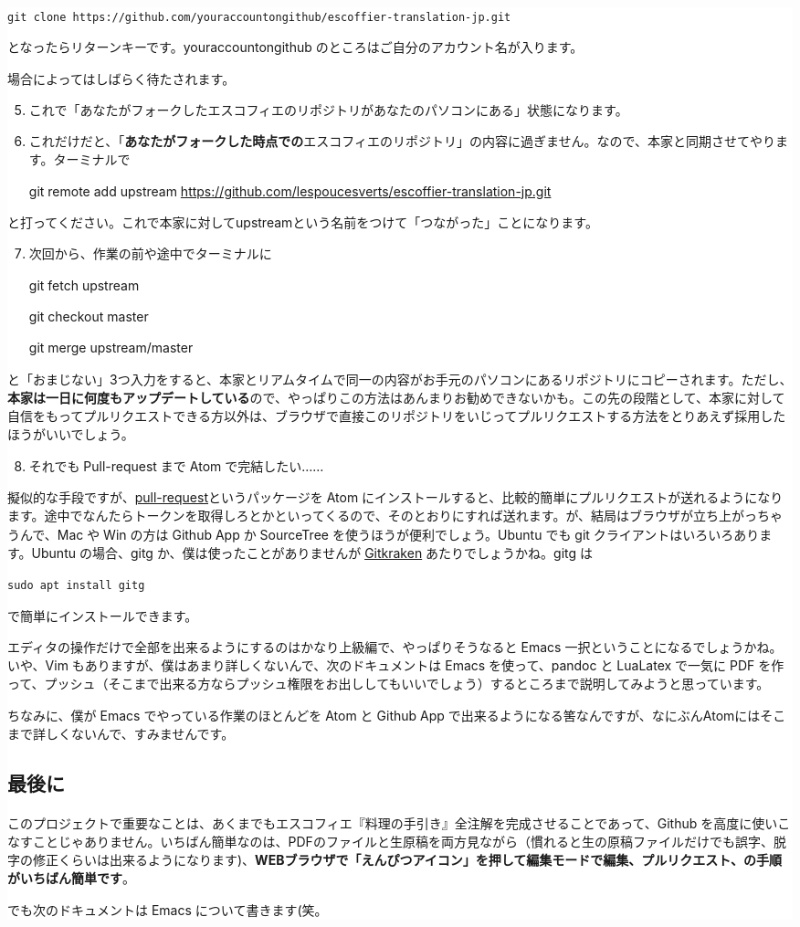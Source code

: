     git clone https://github.com/youraccountongithub/escoffier-translation-jp.git

となったらリターンキーです。youraccountongithub のところはご自分のアカウント名が入ります。

場合によってはしばらく待たされます。

5. これで「あなたがフォークしたエスコフィエのリポジトリがあなたのパソコンにある」状態になります。

6. これだけだと、「**あなたがフォークした時点での**エスコフィエのリポジトリ」の内容に過ぎません。なので、本家と同期させてやります。ターミナルで

    git remote add upstream https://github.com/lespoucesverts/escoffier-translation-jp.git

と打ってください。これで本家に対してupstreamという名前をつけて「つながった」ことになります。

7. 次回から、作業の前や途中でターミナルに

    git fetch upstream

    git checkout master

    git merge upstream/master

と「おまじない」3つ入力をすると、本家とリアムタイムで同一の内容がお手元のパソコンにあるリポジトリにコピーされます。ただし、**本家は一日に何度もアップデートしている**ので、やっぱりこの方法はあんまりお勧めできないかも。この先の段階として、本家に対して自信をもってプルリクエストできる方以外は、ブラウザで直接このリポジトリをいじってプルリクエストする方法をとりあえず採用したほうがいいでしょう。

8. それでも Pull-request まで Atom で完結したい……

擬似的な手段ですが、[pull-request](https://atom.io/packages/pull-request)というパッケージを Atom にインストールすると、比較的簡単にプルリクエストが送れるようになります。途中でなんたらトークンを取得しろとかといってくるので、そのとおりにすれば送れます。が、結局はブラウザが立ち上がっちゃうんで、Mac や Win の方は Github App か SourceTree を使うほうが便利でしょう。Ubuntu でも git クライアントはいろいろあります。Ubuntu の場合、gitg か、僕は使ったことがありませんが [Gitkraken](https://www.gitkraken.com/) あたりでしょうかね。gitg は

    sudo apt install gitg

で簡単にインストールできます。

エディタの操作だけで全部を出来るようにするのはかなり上級編で、やっぱりそうなると Emacs 一択ということになるでしょうかね。いや、Vim もありますが、僕はあまり詳しくないんで、次のドキュメントは Emacs を使って、pandoc と LuaLatex で一気に PDF を作って、プッシュ（そこまで出来る方ならプッシュ権限をお出ししてもいいでしょう）するところまで説明してみようと思っています。

ちなみに、僕が Emacs でやっている作業のほとんどを Atom と Github App で出来るようになる筈なんですが、なにぶんAtomにはそこまで詳しくないんで、すみませんです。

## 最後に

このプロジェクトで重要なことは、あくまでもエスコフィエ『料理の手引き』全注解を完成させることであって、Github を高度に使いこなすことじゃありません。いちばん簡単なのは、PDFのファイルと生原稿を両方見ながら（慣れると生の原稿ファイルだけでも誤字、脱字の修正くらいは出来るようになります)、**WEBブラウザで「えんぴつアイコン」を押して編集モードで編集、プルリクエスト、の手順がいちばん簡単です**。

でも次のドキュメントは Emacs について書きます(笑。
